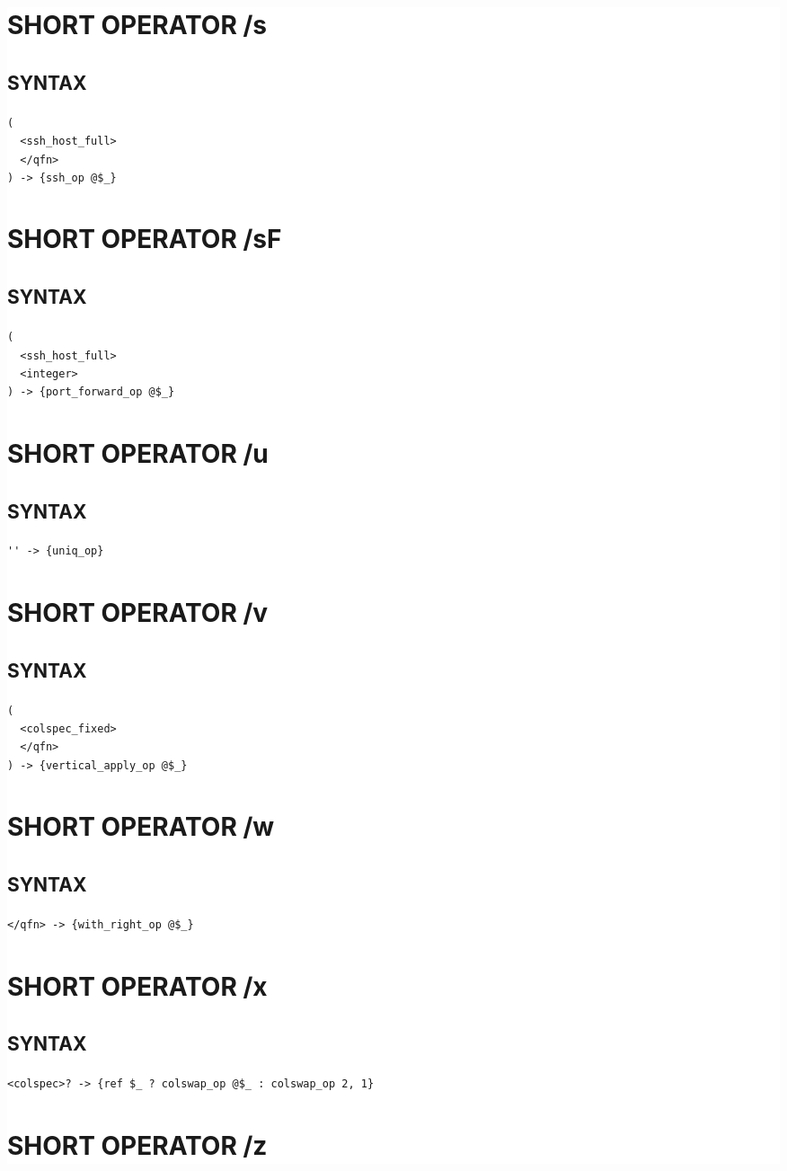 # SHORT OPERATOR /s

## SYNTAX
	(
	  <ssh_host_full>
	  </qfn>
	) -> {ssh_op @$_}

# SHORT OPERATOR /sF

## SYNTAX
	(
	  <ssh_host_full>
	  <integer>
	) -> {port_forward_op @$_}

# SHORT OPERATOR /u

## SYNTAX
	'' -> {uniq_op}

# SHORT OPERATOR /v

## SYNTAX
	(
	  <colspec_fixed>
	  </qfn>
	) -> {vertical_apply_op @$_}

# SHORT OPERATOR /w

## SYNTAX
	</qfn> -> {with_right_op @$_}

# SHORT OPERATOR /x

## SYNTAX
	<colspec>? -> {ref $_ ? colswap_op @$_ : colswap_op 2, 1}

# SHORT OPERATOR /z
